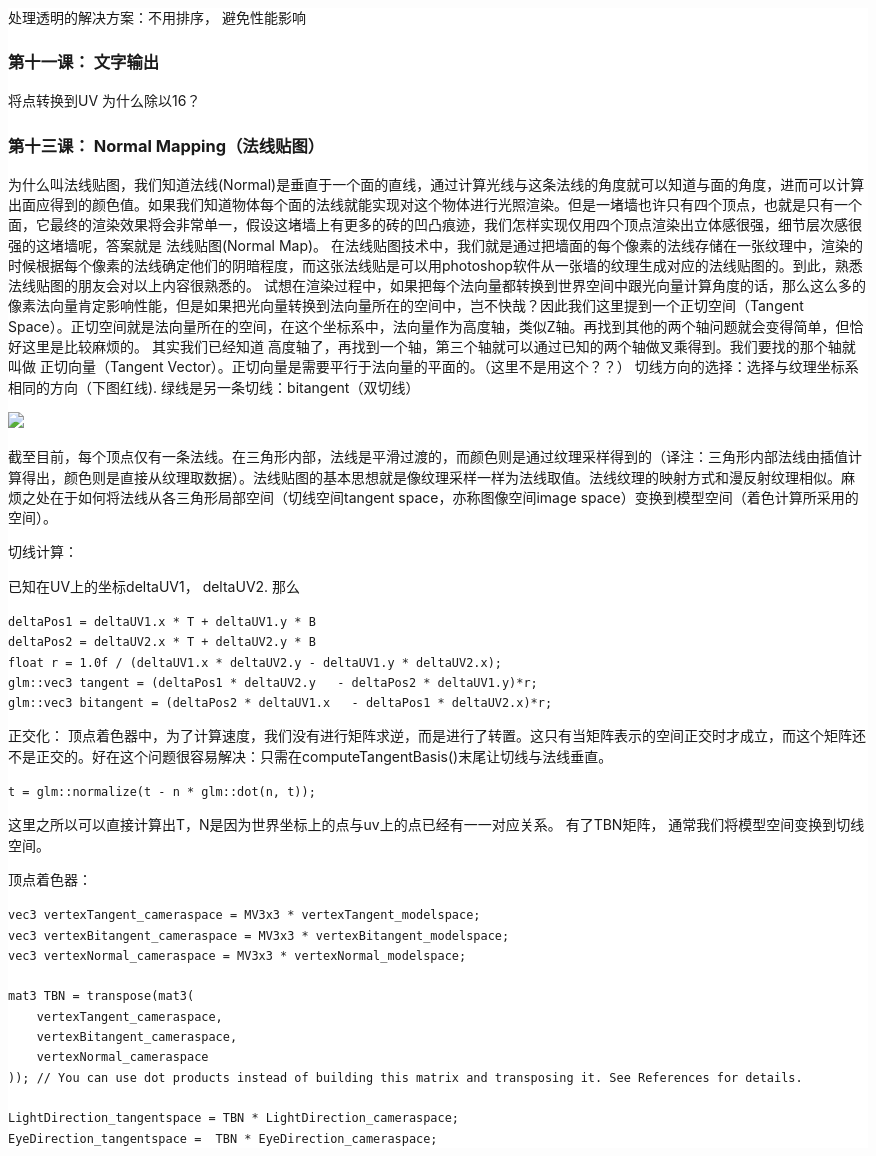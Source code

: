 处理透明的解决方案：不用排序， 避免性能影响

### 第十一课： 文字输出

将点转换到UV 为什么除以16？

### 第十三课： Normal Mapping（法线贴图）

为什么叫法线贴图，我们知道法线(Normal)是垂直于一个面的直线，通过计算光线与这条法线的角度就可以知道与面的角度，进而可以计算出面应得到的颜色值。如果我们知道物体每个面的法线就能实现对这个物体进行光照渲染。但是一堵墙也许只有四个顶点，也就是只有一个面，它最终的渲染效果将会非常单一，假设这堵墙上有更多的砖的凹凸痕迹，我们怎样实现仅用四个顶点渲染出立体感很强，细节层次感很强的这堵墙呢，答案就是 法线贴图(Normal Map)。 在法线贴图技术中，我们就是通过把墙面的每个像素的法线存储在一张纹理中，渲染的时候根据每个像素的法线确定他们的阴暗程度，而这张法线贴是可以用photoshop软件从一张墙的纹理生成对应的法线贴图的。到此，熟悉法线贴图的朋友会对以上内容很熟悉的。 试想在渲染过程中，如果把每个法向量都转换到世界空间中跟光向量计算角度的话，那么这么多的像素法向量肯定影响性能，但是如果把光向量转换到法向量所在的空间中，岂不快哉？因此我们这里提到一个正切空间（Tangent Space）。正切空间就是法向量所在的空间，在这个坐标系中，法向量作为高度轴，类似Z轴。再找到其他的两个轴问题就会变得简单，但恰好这里是比较麻烦的。 其实我们已经知道 高度轴了，再找到一个轴，第三个轴就可以通过已知的两个轴做叉乘得到。我们要找的那个轴就叫做 正切向量（Tangent Vector）。正切向量是需要平行于法向量的平面的。（这里不是用这个？？） 切线方向的选择：选择与纹理坐标系相同的方向（下图红线). 绿线是另一条切线：bitangent（双切线）

![](http://vsooda.github.io/assets/opengl_turorial/normal.png)

截至目前，每个顶点仅有一条法线。在三角形内部，法线是平滑过渡的，而颜色则是通过纹理采样得到的（译注：三角形内部法线由插值计算得出，颜色则是直接从纹理取数据）。法线贴图的基本思想就是像纹理采样一样为法线取值。法线纹理的映射方式和漫反射纹理相似。麻烦之处在于如何将法线从各三角形局部空间（切线空间tangent space，亦称图像空间image space）变换到模型空间（着色计算所采用的空间）。

切线计算：

已知在UV上的坐标deltaUV1， deltaUV2. 那么

```
deltaPos1 = deltaUV1.x * T + deltaUV1.y * B
deltaPos2 = deltaUV2.x * T + deltaUV2.y * B
float r = 1.0f / (deltaUV1.x * deltaUV2.y - deltaUV1.y * deltaUV2.x);
glm::vec3 tangent = (deltaPos1 * deltaUV2.y   - deltaPos2 * deltaUV1.y)*r;
glm::vec3 bitangent = (deltaPos2 * deltaUV1.x   - deltaPos1 * deltaUV2.x)*r;
```

正交化： 顶点着色器中，为了计算速度，我们没有进行矩阵求逆，而是进行了转置。这只有当矩阵表示的空间正交时才成立，而这个矩阵还不是正交的。好在这个问题很容易解决：只需在computeTangentBasis()末尾让切线与法线垂直。

```
t = glm::normalize(t - n * glm::dot(n, t));
```

这里之所以可以直接计算出T，N是因为世界坐标上的点与uv上的点已经有一一对应关系。 有了TBN矩阵， 通常我们将模型空间变换到切线空间。

顶点着色器：

```
vec3 vertexTangent_cameraspace = MV3x3 * vertexTangent_modelspace;
vec3 vertexBitangent_cameraspace = MV3x3 * vertexBitangent_modelspace;
vec3 vertexNormal_cameraspace = MV3x3 * vertexNormal_modelspace;

mat3 TBN = transpose(mat3(
    vertexTangent_cameraspace,
    vertexBitangent_cameraspace,
    vertexNormal_cameraspace    
)); // You can use dot products instead of building this matrix and transposing it. See References for details.

LightDirection_tangentspace = TBN * LightDirection_cameraspace;
EyeDirection_tangentspace =  TBN * EyeDirection_cameraspace;
```
